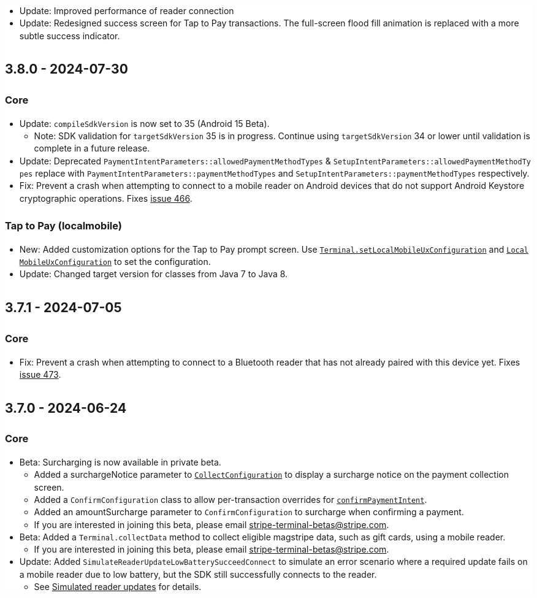 - Update: Improved performance of reader connection
- Update: Redesigned success screen for Tap to Pay transactions. The full-screen flood fill animation is replaced with a more subtle success indicator.

## 3.8.0 - 2024-07-30

### Core

- Update: `compileSdkVersion` is now set to 35 (Android 15 Beta).
  - Note: SDK validation for `targetSdkVersion` 35 is in progress. Continue using `targetSdkVersion` 34 or lower until validation is complete in a future release.
- Update: Deprecated `PaymentIntentParameters::allowedPaymentMethodTypes` & `SetupIntentParameters::allowedPaymentMethodTypes` replace with `PaymentIntentParameters::paymentMethodTypes` and `SetupIntentParameters::paymentMethodTypes` respectively.
- Fix: Prevent a crash when attempting to connect to a mobile reader on Android devices that do not support Android Keystore cryptographic operations. Fixes [issue 466](https://github.com/stripe/stripe-terminal-android/issues/466).

### Tap to Pay (localmobile)

- New: Added customization options for the Tap to Pay prompt screen. Use [`Terminal.setLocalMobileUxConfiguration`](https://stripe.dev/stripe-terminal-android/core/com.stripe.stripeterminal/-terminal/set-local-mobile-ux-configuration.html) and [`LocalMobileUxConfiguration`](https://stripe.dev/stripe-terminal-android/external/com.stripe.stripeterminal.external.models/-local-mobile-ux-configuration/index.html) to set the configuration.
- Update: Changed target version for classes from Java 7 to Java 8.

## 3.7.1 - 2024-07-05

### Core

- Fix: Prevent a crash when attempting to connect to a Bluetooth reader that has not already paired with this device yet. Fixes [issue 473](https://github.com/stripe/stripe-terminal-android/issues/473).

## 3.7.0 - 2024-06-24

### Core

- Beta: Surcharging is now available in private beta.
  - Added a surchargeNotice parameter to [`CollectConfiguration`](https://stripe.dev/stripe-terminal-android/external/com.stripe.stripeterminal.external.models/-collect-configuration/index.html) to display a surcharge notice on the payment collection screen.
  - Added a `ConfirmConfiguration` class to allow per-transaction overrides for [`confirmPaymentIntent`](https://stripe.dev/stripe-terminal-android/core/com.stripe.stripeterminal/-terminal/confirm-payment-intent.html).
  - Added an amountSurcharge parameter to `ConfirmConfiguration` to surcharge when confirming a payment.
  - If you are interested in joining this beta, please email stripe-terminal-betas@stripe.com.
- Beta: Added a `Terminal.collectData` method to collect eligible magstripe data, such as gift cards, using a mobile reader.
  - If you are interested in joining this beta, please email stripe-terminal-betas@stripe.com.
- Update: Added `SimulateReaderUpdateLowBatterySucceedConnect` to simulate an error scenario where a required update fails on a mobile reader due to low battery, but the SDK still successfully connects to the reader.
  - See [Simulated reader updates](https://docs.stripe.com/terminal/references/testing?terminal-sdk-platform=android#simulated-reader-updates) for details.
